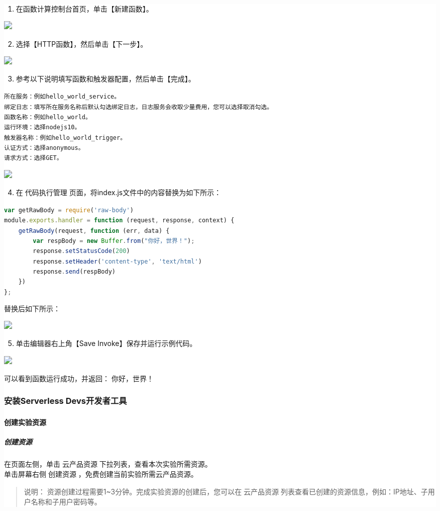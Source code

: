1.  在函数计算控制台首页，单击【新建函数】。

![](https://img.alicdn.com/tfs/TB105h6ajMZ7e4jSZFOXXX7epXa-2866-1600.png)

2.  选择【HTTP函数】，然后单击【下一步】。

![](https://img.alicdn.com/tfs/TB1T1qfMoH1gK0jSZSyXXXtlpXa-2424-658.png)

3.  参考以下说明填写函数和触发器配置，然后单击【完成】。

```
所在服务：例如hello_world_service。
绑定日志：填写所在服务名称后默认勾选绑定日志，日志服务会收取少量费用，您可以选择取消勾选。
函数名称：例如hello_world。
运行环境：选择nodejs10。
触发器名称：例如hello_world_trigger。
认证方式：选择anonymous。
请求方式：选择GET。
``` 

![](https://img.alicdn.com/tfs/TB14w9jMkT2gK0jSZFkXXcIQFXa-1494-901.png)

4.  在 代码执行管理 页面，将index.js文件中的内容替换为如下所示：

```javascript
var getRawBody = require('raw-body')
module.exports.handler = function (request, response, context) {
    getRawBody(request, function (err, data) {
        var respBody = new Buffer.from("你好，世界！");
        response.setStatusCode(200)
        response.setHeader('content-type', 'text/html')
        response.send(respBody)
    })
};
```

替换后如下所示：

![](https://img.alicdn.com/tfs/TB1gloCcQ9l0K4jSZFKXXXFjpXa-1665-808.png)

5.  单击编辑器右上角【Save Invoke】保存并运行示例代码。

![](https://img.alicdn.com/tfs/TB1nj89MXY7gK0jSZKzXXaikpXa-1660-775.png)

可以看到函数运行成功，并返回： 你好，世界！
### 安装Serverless Devs开发者工具
#### 创建实验资源
##### 创建资源   

在页面左侧，单击 云产品资源 下拉列表，查看本次实验所需资源。   
单击屏幕右侧 创建资源 ，免费创建当前实验所需云产品资源。

> 说明：
> 资源创建过程需要1~3分钟。完成实验资源的创建后，您可以在 云产品资源 列表查看已创建的资源信息，例如：IP地址、子用户名称和子用户密码等。
